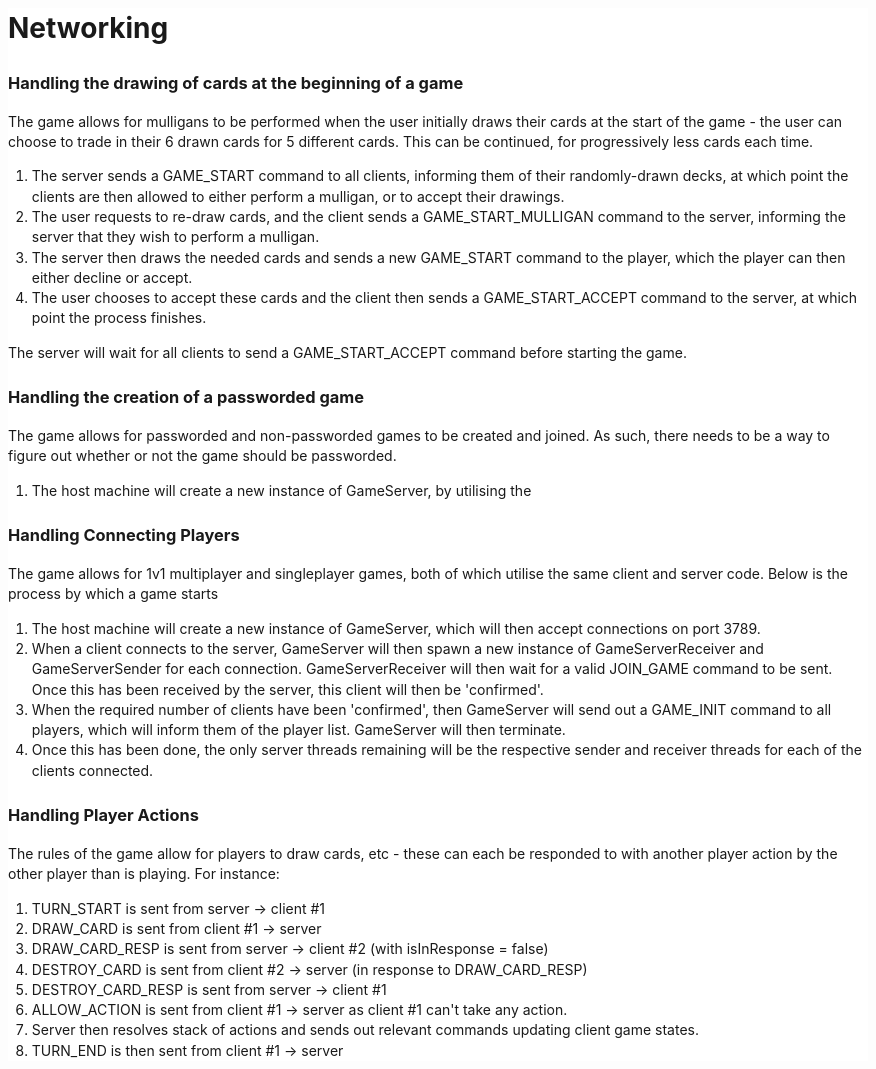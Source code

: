 # Networking

### Handling the drawing of cards at the beginning of a game
The game allows for mulligans to be performed when the user initially draws their cards at the start of the game - the user can choose to trade in their 6 drawn cards for 5 different cards. This can be continued, for progressively less cards each time.
1) The server sends a GAME_START command to all clients, informing them of their randomly-drawn decks, at which point the clients are then allowed to either perform a mulligan, or to accept their drawings.
2) The user requests to re-draw cards, and the client sends a GAME_START_MULLIGAN command to the server, informing the server that they wish to perform a mulligan.
3) The server then draws the needed cards and sends a new GAME_START command to the player, which the player can then either decline or accept.
4) The user chooses to accept these cards and the client then sends a GAME_START_ACCEPT command to the server, at which point the process finishes.

The server will wait for all clients to send a GAME_START_ACCEPT command before starting the game.

### Handling the creation of a passworded game
The game allows for passworded and non-passworded games to be created and joined. As such, there needs to be a way to figure out whether or not the game should be passworded.
1) The host machine will create a new instance of GameServer, by utilising the 

### Handling Connecting Players
The game allows for 1v1 multiplayer and singleplayer games, both of which utilise the same client and server code. Below is the process by which a game starts
1) The host machine will create a new instance of GameServer, which will then accept connections on port 3789.
2) When a client connects to the server, GameServer will then spawn a new instance of GameServerReceiver and GameServerSender for each connection. GameServerReceiver will then wait for a valid JOIN_GAME command to be sent. Once this has been received by the server, this client will then be 'confirmed'.
3) When the required number of clients have been 'confirmed', then GameServer will send out a GAME_INIT command to all players, which will inform them of the player list. GameServer will then terminate.
4) Once this has been done, the only server threads remaining will be the respective sender and receiver threads for each of the clients connected.

### Handling Player Actions
The rules of the game allow for players to draw cards, etc - these can each be responded to with another player action by the other player than is playing. For instance:

1) TURN_START is sent from server -> client #1
2) DRAW_CARD is sent from client #1 -> server
3) DRAW_CARD_RESP is sent from server -> client #2 (with isInResponse = false)
4) DESTROY_CARD is sent from client #2 -> server (in response to DRAW_CARD_RESP)
5) DESTROY_CARD_RESP is sent from server -> client #1
6) ALLOW_ACTION is sent from client #1 -> server as client #1 can't take any action.
7) Server then resolves stack of actions and sends out relevant commands updating client game states.
8) TURN_END is then sent from client #1 -> server
